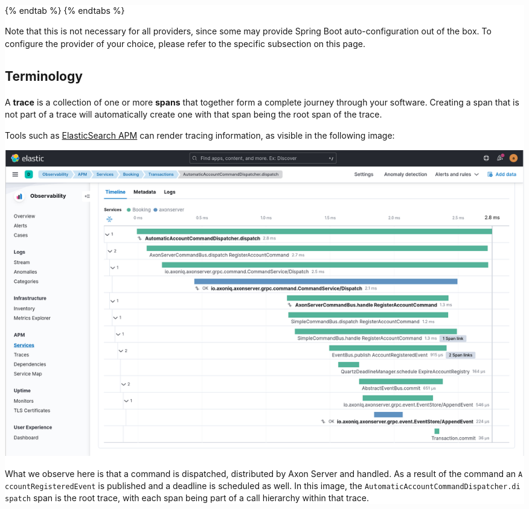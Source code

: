 {% endtab %}
{% endtabs %}

Note that this is not necessary for all providers, since some may provide Spring Boot auto-configuration out of the box.
To configure the provider of your choice, please refer to the specific subsection on this page.

## Terminology

A **trace** is a collection of one or more **spans** that together form a complete journey through your software.
Creating a span that is not part of a trace will automatically create one with that span being the root span of the
trace.

Tools such as [ElasticSearch APM](https://www.elastic.co/observability/application-performance-monitoring) can render
tracing information, as visible in the following image:

![Trace as shown in ElasticSearch APM when dispatching and handling a command.](/.gitbook/assets/tracing.png)

What we observe here is that a command is dispatched, distributed by Axon Server and handled. As a result of the command
an `AccountRegisteredEvent` is published and a deadline is scheduled as well.
In this image, the `AutomaticAccountCommandDispatcher.dispatch` span is the root trace, with each span being part of a
call hierarchy within that trace.
